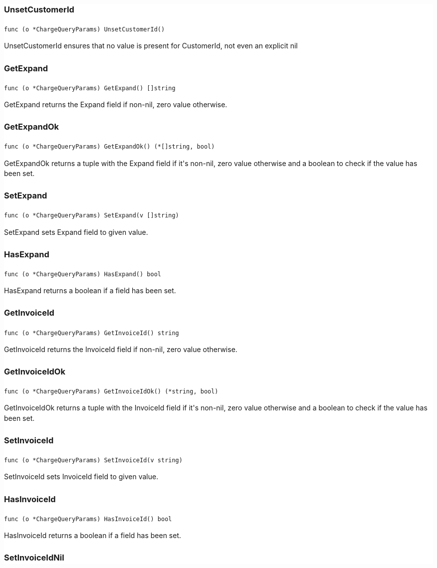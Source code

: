 ### UnsetCustomerId
`func (o *ChargeQueryParams) UnsetCustomerId()`

UnsetCustomerId ensures that no value is present for CustomerId, not even an explicit nil
### GetExpand

`func (o *ChargeQueryParams) GetExpand() []string`

GetExpand returns the Expand field if non-nil, zero value otherwise.

### GetExpandOk

`func (o *ChargeQueryParams) GetExpandOk() (*[]string, bool)`

GetExpandOk returns a tuple with the Expand field if it's non-nil, zero value otherwise
and a boolean to check if the value has been set.

### SetExpand

`func (o *ChargeQueryParams) SetExpand(v []string)`

SetExpand sets Expand field to given value.

### HasExpand

`func (o *ChargeQueryParams) HasExpand() bool`

HasExpand returns a boolean if a field has been set.

### GetInvoiceId

`func (o *ChargeQueryParams) GetInvoiceId() string`

GetInvoiceId returns the InvoiceId field if non-nil, zero value otherwise.

### GetInvoiceIdOk

`func (o *ChargeQueryParams) GetInvoiceIdOk() (*string, bool)`

GetInvoiceIdOk returns a tuple with the InvoiceId field if it's non-nil, zero value otherwise
and a boolean to check if the value has been set.

### SetInvoiceId

`func (o *ChargeQueryParams) SetInvoiceId(v string)`

SetInvoiceId sets InvoiceId field to given value.

### HasInvoiceId

`func (o *ChargeQueryParams) HasInvoiceId() bool`

HasInvoiceId returns a boolean if a field has been set.

### SetInvoiceIdNil
